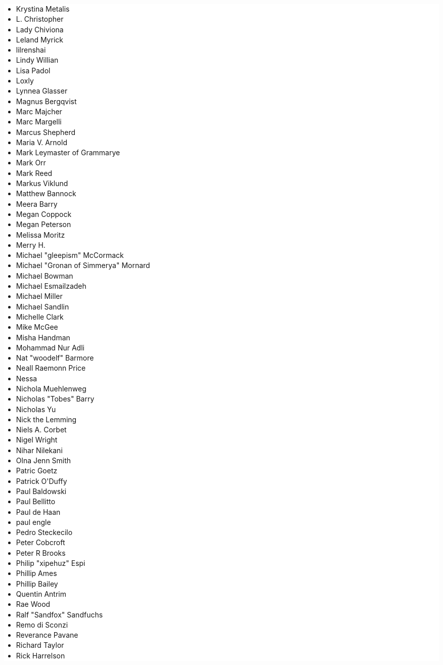 - Krystina Metalis
- L. Christopher
- Lady Chiviona
- Leland Myrick
- lilrenshai
- Lindy Willian
- Lisa Padol
- Loxly
- Lynnea Glasser
- Magnus Bergqvist
- Marc Majcher
- Marc Margelli
- Marcus Shepherd
- Maria V. Arnold
- Mark Leymaster of Grammarye
- Mark Orr
- Mark Reed
- Markus Viklund
- Matthew Bannock
- Meera Barry
- Megan Coppock
- Megan Peterson
- Melissa Moritz
- Merry H.
- Michael "gleepism" McCormack
- Michael "Gronan of Simmerya" Mornard
- Michael Bowman
- Michael Esmailzadeh
- Michael Miller
- Michael Sandlin
- Michelle Clark
- Mike McGee
- Misha Handman
- Mohammad Nur Adli
- Nat "woodelf" Barmore
- Neall Raemonn Price
- Nessa
- Nichola Muehlenweg
- Nicholas "Tobes" Barry
- Nicholas Yu
- Nick the Lemming
- Niels A. Corbet
- Nigel Wright
- Nihar Nilekani
- Olna Jenn Smith
- Patric Goetz
- Patrick O'Duffy
- Paul Baldowski
- Paul Bellitto
- Paul de Haan
- paul engle
- Pedro Steckecilo
- Peter Cobcroft
- Peter R Brooks
- Philip "xipehuz" Espi
- Phillip Ames
- Phillip Bailey
- Quentin Antrim
- Rae Wood
- Ralf "Sandfox" Sandfuchs
- Remo di Sconzi
- Reverance Pavane
- Richard Taylor
- Rick Harrelson
